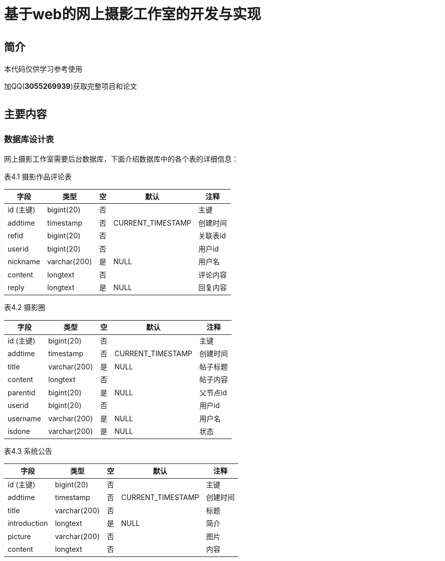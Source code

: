 # 基于web的网上摄影工作室的开发与实现

## 简介

本代码仅供学习参考使用

加QQ(**3055269939**)获取完整项目和论文

## 主要内容

### 数据库设计表

网上摄影工作室需要后台数据库，下面介绍数据库中的各个表的详细信息：

表4.1 摄影作品评论表

| 字段      | 类型         | 空   | 默认              | 注释     |
| --------- | ------------ | ---- | ----------------- | -------- |
| id (主键) | bigint(20)   | 否   |                   | 主键     |
| addtime   | timestamp    | 否   | CURRENT_TIMESTAMP | 创建时间 |
| refid     | bigint(20)   | 否   |                   | 关联表id |
| userid    | bigint(20)   | 否   |                   | 用户id   |
| nickname  | varchar(200) | 是   | NULL              | 用户名   |
| content   | longtext     | 否   |                   | 评论内容 |
| reply     | longtext     | 是   | NULL              | 回复内容 |

表4.2 摄影圈

| 字段      | 类型         | 空   | 默认              | 注释     |
| --------- | ------------ | ---- | ----------------- | -------- |
| id (主键) | bigint(20)   | 否   |                   | 主键     |
| addtime   | timestamp    | 否   | CURRENT_TIMESTAMP | 创建时间 |
| title     | varchar(200) | 是   | NULL              | 帖子标题 |
| content   | longtext     | 否   |                   | 帖子内容 |
| parentid  | bigint(20)   | 是   | NULL              | 父节点id |
| userid    | bigint(20)   | 否   |                   | 用户id   |
| username  | varchar(200) | 是   | NULL              | 用户名   |
| isdone    | varchar(200) | 是   | NULL              | 状态     |

表4.3 系统公告

| 字段         | 类型         | 空   | 默认              | 注释     |
| ------------ | ------------ | ---- | ----------------- | -------- |
| id (主键)    | bigint(20)   | 否   |                   | 主键     |
| addtime      | timestamp    | 否   | CURRENT_TIMESTAMP | 创建时间 |
| title        | varchar(200) | 否   |                   | 标题     |
| introduction | longtext     | 是   | NULL              | 简介     |
| picture      | varchar(200) | 否   |                   | 图片     |
| content      | longtext     | 否   |                   | 内容     |
